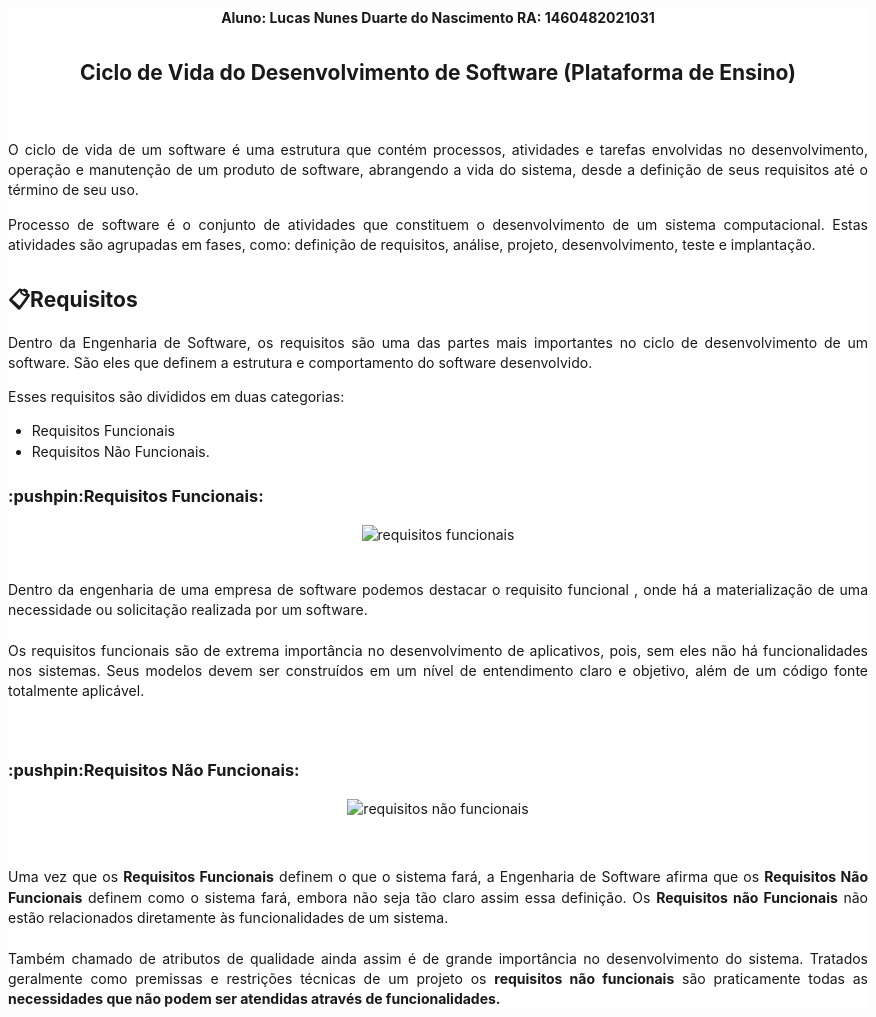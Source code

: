 
<h4><p align="center"><b>Aluno:</b> Lucas Nunes Duarte do Nascimento <b>RA:</b> 1460482021031</h4>

<h2 align="center">Ciclo de Vida do Desenvolvimento de Software (Plataforma de Ensino)</h2>
<br> <p align="justify"> O ciclo de vida de um software é uma estrutura que contém processos, atividades e tarefas envolvidas no desenvolvimento, operação e manutenção de um produto de software, abrangendo a vida do sistema, desde a definição de seus requisitos até o término de seu uso.</br>
<p align="justify"> Processo de software é o conjunto de atividades que constituem o desenvolvimento de um sistema computacional. Estas atividades são agrupadas em fases, como: definição de requisitos, análise, projeto, desenvolvimento, teste e implantação.</br>

  ## :clipboard:Requisitos

  <p align="justify">Dentro da Engenharia de Software, os requisitos são uma das partes mais importantes no ciclo de desenvolvimento de um software. São eles que definem a estrutura e comportamento do software desenvolvido. <br>
</p>
Esses requisitos são divididos em duas categorias:

* Requisitos Funcionais
* Requisitos Não Funcionais.

<h3> :pushpin:Requisitos Funcionais:</h3>
<div align="center">
<img alt="requisitos funcionais" src="https://user-images.githubusercontent.com/71477357/161325984-2eb0877e-e0a9-4315-b9ff-93cbf0b696dc.png" width="600" height="500/">
  <br>
  <br> <p align="justify"> Dentro da engenharia de uma empresa de software podemos destacar o requisito funcional , onde há a materialização de uma necessidade ou solicitação realizada por um software.<br>
<br>Os requisitos funcionais são de extrema importância no desenvolvimento de aplicativos, pois, sem eles não há funcionalidades nos sistemas. Seus modelos devem ser construídos em um nível de entendimento claro e objetivo, além de um código fonte totalmente aplicável.<br>
 </p>
 </div>
 <br>
<h3> :pushpin:Requisitos Não Funcionais:</h3>
<div align="center">
<img alt="requisitos não funcionais" src="https://user-images.githubusercontent.com/71477357/161327949-610294ca-536a-4c64-a48d-d1f4d1cbc4c7.png">
    <br>

  <br> <p align="justify">Uma vez que os <b>Requisitos Funcionais</b> definem o que o sistema fará, a Engenharia de Software afirma que os <b>Requisitos Não Funcionais</b> definem como o sistema fará, embora não seja tão claro assim essa definição. Os <b>Requisitos não Funcionais</b> não estão relacionados diretamente às funcionalidades de um sistema.<br>
<br>Também chamado de atributos de qualidade ainda assim é de grande importância no desenvolvimento do sistema. Tratados geralmente como premissas e restrições técnicas de um projeto os <b>requisitos não funcionais</b> são praticamente todas as <b>necessidades que não podem ser atendidas através de funcionalidades.</b><br>
 </p>
 </div>

<div id="#projeto">
  
